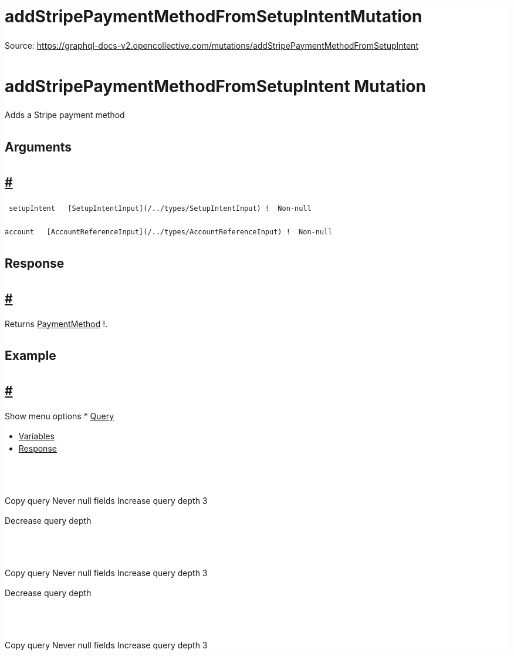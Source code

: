 
# addStripePaymentMethodFromSetupIntentMutation

Source: https://graphql-docs-v2.opencollective.com/mutations/addStripePaymentMethodFromSetupIntent

# addStripePaymentMethodFromSetupIntent  Mutation

  Adds a Stripe payment method 

 ## Arguments

 ## [#](#arguments)

     setupIntent   [SetupIntentInput](/../types/SetupIntentInput) !  Non-null 

    account   [AccountReferenceInput](/../types/AccountReferenceInput) !  Non-null 

   ## Response

 ## [#](#response)

  Returns [PaymentMethod](/../types/PaymentMethod) !.

 ## Example

 ## [#](#example)

   Show menu options * [Query](#)
* [Variables](#)
* [Response](#)
 
```
    
  
```
   Copy query  Never null fields  Increase query depth  3

 Decrease query depth    
```
    
  
```
   Copy query  Never null fields  Increase query depth  3

 Decrease query depth    
```
    
  
```
   Copy query  Never null fields  Increase query depth  3

